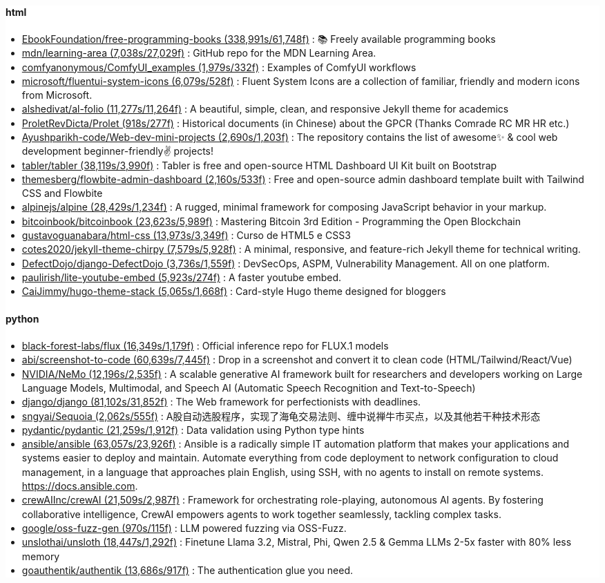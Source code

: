 #### html
* [EbookFoundation/free-programming-books (338,991s/61,748f)](https://github.com/EbookFoundation/free-programming-books) : 📚 Freely available programming books
* [mdn/learning-area (7,038s/27,029f)](https://github.com/mdn/learning-area) : GitHub repo for the MDN Learning Area.
* [comfyanonymous/ComfyUI_examples (1,979s/332f)](https://github.com/comfyanonymous/ComfyUI_examples) : Examples of ComfyUI workflows
* [microsoft/fluentui-system-icons (6,079s/528f)](https://github.com/microsoft/fluentui-system-icons) : Fluent System Icons are a collection of familiar, friendly and modern icons from Microsoft.
* [alshedivat/al-folio (11,277s/11,264f)](https://github.com/alshedivat/al-folio) : A beautiful, simple, clean, and responsive Jekyll theme for academics
* [ProletRevDicta/Prolet (918s/277f)](https://github.com/ProletRevDicta/Prolet) : Historical documents (in Chinese) about the GPCR (Thanks Comrade RC MR HR etc.)
* [Ayushparikh-code/Web-dev-mini-projects (2,690s/1,203f)](https://github.com/Ayushparikh-code/Web-dev-mini-projects) : The repository contains the list of awesome✨ & cool web development beginner-friendly✌️ projects!
* [tabler/tabler (38,119s/3,990f)](https://github.com/tabler/tabler) : Tabler is free and open-source HTML Dashboard UI Kit built on Bootstrap
* [themesberg/flowbite-admin-dashboard (2,160s/533f)](https://github.com/themesberg/flowbite-admin-dashboard) : Free and open-source admin dashboard template built with Tailwind CSS and Flowbite
* [alpinejs/alpine (28,429s/1,234f)](https://github.com/alpinejs/alpine) : A rugged, minimal framework for composing JavaScript behavior in your markup.
* [bitcoinbook/bitcoinbook (23,623s/5,989f)](https://github.com/bitcoinbook/bitcoinbook) : Mastering Bitcoin 3rd Edition - Programming the Open Blockchain
* [gustavoguanabara/html-css (13,973s/3,349f)](https://github.com/gustavoguanabara/html-css) : Curso de HTML5 e CSS3
* [cotes2020/jekyll-theme-chirpy (7,579s/5,928f)](https://github.com/cotes2020/jekyll-theme-chirpy) : A minimal, responsive, and feature-rich Jekyll theme for technical writing.
* [DefectDojo/django-DefectDojo (3,736s/1,559f)](https://github.com/DefectDojo/django-DefectDojo) : DevSecOps, ASPM, Vulnerability Management. All on one platform.
* [paulirish/lite-youtube-embed (5,923s/274f)](https://github.com/paulirish/lite-youtube-embed) : A faster youtube embed.
* [CaiJimmy/hugo-theme-stack (5,065s/1,668f)](https://github.com/CaiJimmy/hugo-theme-stack) : Card-style Hugo theme designed for bloggers

#### python
* [black-forest-labs/flux (16,349s/1,179f)](https://github.com/black-forest-labs/flux) : Official inference repo for FLUX.1 models
* [abi/screenshot-to-code (60,639s/7,445f)](https://github.com/abi/screenshot-to-code) : Drop in a screenshot and convert it to clean code (HTML/Tailwind/React/Vue)
* [NVIDIA/NeMo (12,196s/2,535f)](https://github.com/NVIDIA/NeMo) : A scalable generative AI framework built for researchers and developers working on Large Language Models, Multimodal, and Speech AI (Automatic Speech Recognition and Text-to-Speech)
* [django/django (81,102s/31,852f)](https://github.com/django/django) : The Web framework for perfectionists with deadlines.
* [sngyai/Sequoia (2,062s/555f)](https://github.com/sngyai/Sequoia) : A股自动选股程序，实现了海龟交易法则、缠中说禅牛市买点，以及其他若干种技术形态
* [pydantic/pydantic (21,259s/1,912f)](https://github.com/pydantic/pydantic) : Data validation using Python type hints
* [ansible/ansible (63,057s/23,926f)](https://github.com/ansible/ansible) : Ansible is a radically simple IT automation platform that makes your applications and systems easier to deploy and maintain. Automate everything from code deployment to network configuration to cloud management, in a language that approaches plain English, using SSH, with no agents to install on remote systems. https://docs.ansible.com.
* [crewAIInc/crewAI (21,509s/2,987f)](https://github.com/crewAIInc/crewAI) : Framework for orchestrating role-playing, autonomous AI agents. By fostering collaborative intelligence, CrewAI empowers agents to work together seamlessly, tackling complex tasks.
* [google/oss-fuzz-gen (970s/115f)](https://github.com/google/oss-fuzz-gen) : LLM powered fuzzing via OSS-Fuzz.
* [unslothai/unsloth (18,447s/1,292f)](https://github.com/unslothai/unsloth) : Finetune Llama 3.2, Mistral, Phi, Qwen 2.5 & Gemma LLMs 2-5x faster with 80% less memory
* [goauthentik/authentik (13,686s/917f)](https://github.com/goauthentik/authentik) : The authentication glue you need.